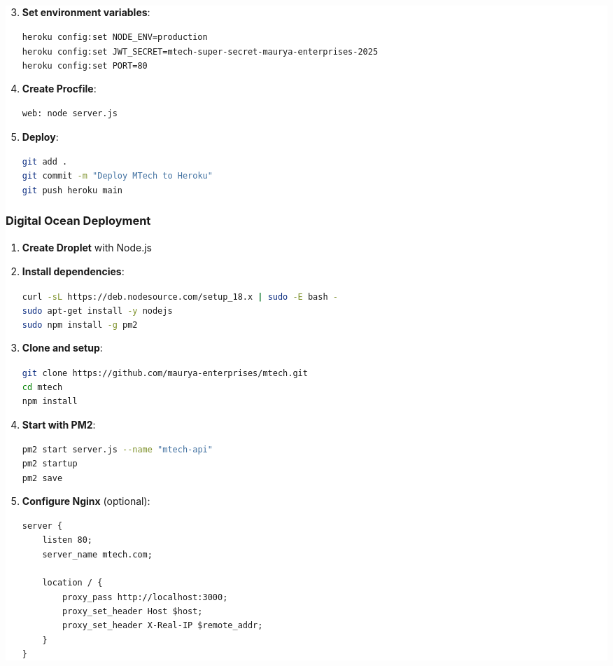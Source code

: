 3. **Set environment variables**:
   ```bash
   heroku config:set NODE_ENV=production
   heroku config:set JWT_SECRET=mtech-super-secret-maurya-enterprises-2025
   heroku config:set PORT=80
   ```

4. **Create Procfile**:
   ```
   web: node server.js
   ```

5. **Deploy**:
   ```bash
   git add .
   git commit -m "Deploy MTech to Heroku"
   git push heroku main
   ```

### Digital Ocean Deployment

1. **Create Droplet** with Node.js
2. **Install dependencies**:
   ```bash
   curl -sL https://deb.nodesource.com/setup_18.x | sudo -E bash -
   sudo apt-get install -y nodejs
   sudo npm install -g pm2
   ```

3. **Clone and setup**:
   ```bash
   git clone https://github.com/maurya-enterprises/mtech.git
   cd mtech
   npm install
   ```

4. **Start with PM2**:
   ```bash
   pm2 start server.js --name "mtech-api"
   pm2 startup
   pm2 save
   ```

5. **Configure Nginx** (optional):
   ```nginx
   server {
       listen 80;
       server_name mtech.com;

       location / {
           proxy_pass http://localhost:3000;
           proxy_set_header Host $host;
           proxy_set_header X-Real-IP $remote_addr;
       }
   }
   ```

